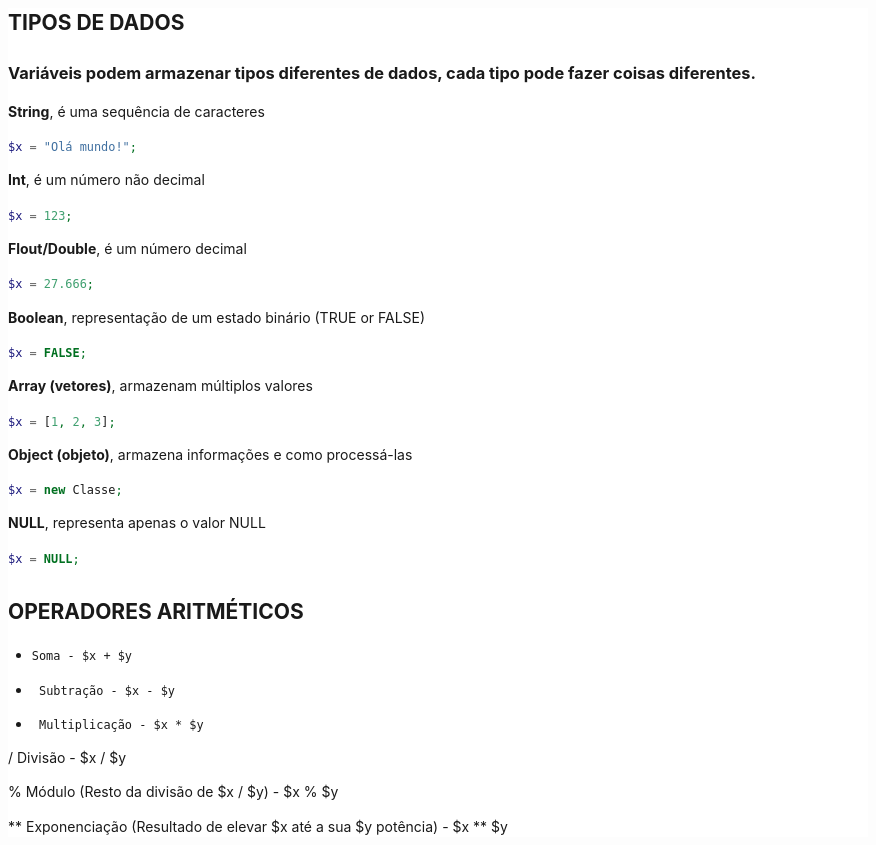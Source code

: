 ## TIPOS DE DADOS

### Variáveis podem armazenar tipos diferentes de dados, cada tipo pode fazer coisas diferentes.

**String**, é uma sequência de caracteres 

```php
$x = "Olá mundo!";
```

**Int**, é um número não decimal 

```php
$x = 123;
```

**Flout/Double**, é um número decimal 

```php
$x = 27.666;
```

**Boolean**, representação de um estado binário (TRUE or FALSE) 

```php
$x = FALSE;
```

**Array (vetores)**, armazenam múltiplos valores 

```php
$x = [1, 2, 3];
```

**Object (objeto)**, armazena informações e como processá-las 

```php
$x = new Classe;
```

**NULL**, representa apenas o valor NULL 

```php
$x = NULL;
```

## OPERADORES ARITMÉTICOS

+     Soma - $x + $y

-      Subtração - $x - $y

*      Multiplicação - $x * $y

/      Divisão - $x / $y

%    Módulo (Resto da divisão de $x / $y) - $x % $y

**    Exponenciação (Resultado de elevar $x até a sua $y potência) - $x ** $y
